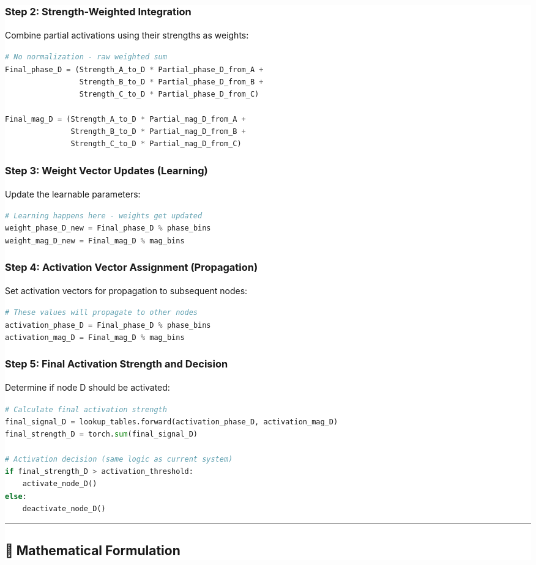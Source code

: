 ### **Step 2: Strength-Weighted Integration**

Combine partial activations using their strengths as weights:

```python
# No normalization - raw weighted sum
Final_phase_D = (Strength_A_to_D * Partial_phase_D_from_A + 
                 Strength_B_to_D * Partial_phase_D_from_B + 
                 Strength_C_to_D * Partial_phase_D_from_C)

Final_mag_D = (Strength_A_to_D * Partial_mag_D_from_A + 
               Strength_B_to_D * Partial_mag_D_from_B + 
               Strength_C_to_D * Partial_mag_D_from_C)
```

### **Step 3: Weight Vector Updates (Learning)**

Update the learnable parameters:

```python
# Learning happens here - weights get updated
weight_phase_D_new = Final_phase_D % phase_bins
weight_mag_D_new = Final_mag_D % mag_bins
```

### **Step 4: Activation Vector Assignment (Propagation)**

Set activation vectors for propagation to subsequent nodes:

```python
# These values will propagate to other nodes
activation_phase_D = Final_phase_D % phase_bins
activation_mag_D = Final_mag_D % mag_bins
```

### **Step 5: Final Activation Strength and Decision**

Determine if node D should be activated:

```python
# Calculate final activation strength
final_signal_D = lookup_tables.forward(activation_phase_D, activation_mag_D)
final_strength_D = torch.sum(final_signal_D)

# Activation decision (same logic as current system)
if final_strength_D > activation_threshold:
    activate_node_D()
else:
    deactivate_node_D()
```

---

## 📐 Mathematical Formulation
